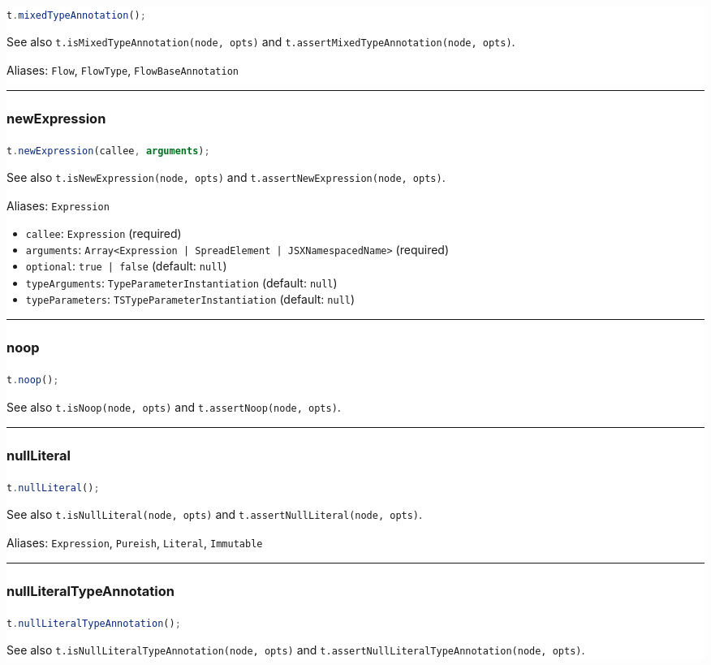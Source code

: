 ```javascript
t.mixedTypeAnnotation();
```

See also `t.isMixedTypeAnnotation(node, opts)` and `t.assertMixedTypeAnnotation(node, opts)`.

Aliases: `Flow`, `FlowType`, `FlowBaseAnnotation`

---

### newExpression

```javascript
t.newExpression(callee, arguments);
```

See also `t.isNewExpression(node, opts)` and `t.assertNewExpression(node, opts)`.

Aliases: `Expression`

- `callee`: `Expression` (required)
- `arguments`: `Array<Expression | SpreadElement | JSXNamespacedName>` (required)
- `optional`: `true | false` (default: `null`)
- `typeArguments`: `TypeParameterInstantiation` (default: `null`)
- `typeParameters`: `TSTypeParameterInstantiation` (default: `null`)

---

### noop

```javascript
t.noop();
```

See also `t.isNoop(node, opts)` and `t.assertNoop(node, opts)`.

---

### nullLiteral

```javascript
t.nullLiteral();
```

See also `t.isNullLiteral(node, opts)` and `t.assertNullLiteral(node, opts)`.

Aliases: `Expression`, `Pureish`, `Literal`, `Immutable`

---

### nullLiteralTypeAnnotation

```javascript
t.nullLiteralTypeAnnotation();
```

See also `t.isNullLiteralTypeAnnotation(node, opts)` and `t.assertNullLiteralTypeAnnotation(node, opts)`.
